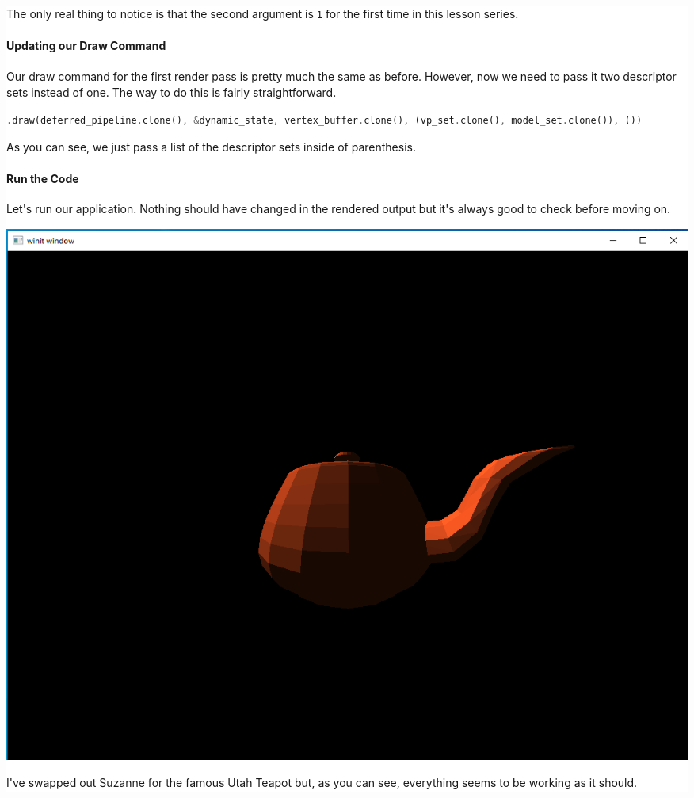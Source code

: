 The only real thing to notice is that the second argument is `1` for the first time in this lesson series.

#### Updating our Draw Command

Our draw command for the first render pass is pretty much the same as before. However, now we need to pass it two descriptor sets instead of one. The way to do this is fairly straightforward.

```rust
.draw(deferred_pipeline.clone(), &dynamic_state, vertex_buffer.clone(), (vp_set.clone(), model_set.clone()), ())
```

As you can see, we just pass a list of the descriptor sets inside of parenthesis.

#### Run the Code

Let's run our application. Nothing should have changed in the rendered output but it's always good to check before moving on.

![a picture of the Utah Teapot using the same lighting scheme as the previous lesson](../doc_imgs/10/teapot.png)

I've swapped out Suzanne for the famous Utah Teapot but, as you can see, everything seems to be working as it should.
